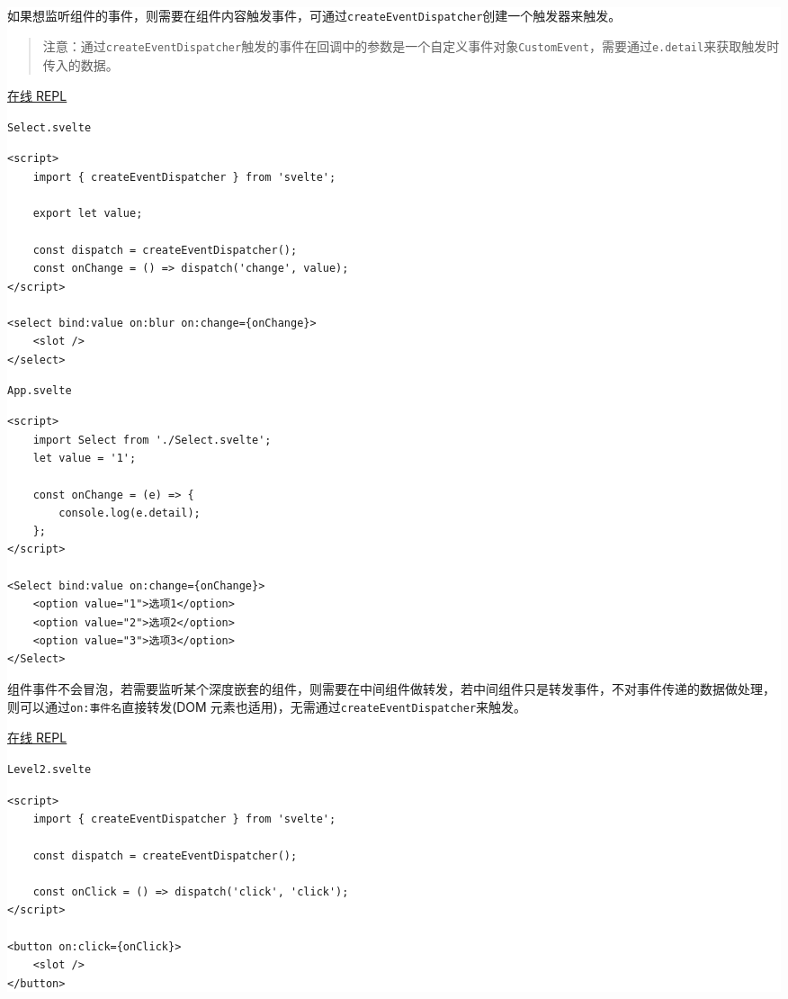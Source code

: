 如果想监听组件的事件，则需要在组件内容触发事件，可通过`createEventDispatcher`创建一个触发器来触发。

> 注意：通过`createEventDispatcher`触发的事件在回调中的参数是一个自定义事件对象`CustomEvent`，需要通过`e.detail`来获取触发时传入的数据。

[在线 REPL](https://svelte.dev/repl/b35de87bef9740b593984d0487c63ae7?version=3)

`Select.svelte`

```svelte
<script>
	import { createEventDispatcher } from 'svelte';

	export let value;

	const dispatch = createEventDispatcher();
	const onChange = () => dispatch('change', value);
</script>

<select bind:value on:blur on:change={onChange}>
	<slot />
</select>
```

`App.svelte`

```svelte
<script>
	import Select from './Select.svelte';
	let value = '1';

	const onChange = (e) => {
		console.log(e.detail);
	};
</script>

<Select bind:value on:change={onChange}>
	<option value="1">选项1</option>
	<option value="2">选项2</option>
	<option value="3">选项3</option>
</Select>
```

组件事件不会冒泡，若需要监听某个深度嵌套的组件，则需要在中间组件做转发，若中间组件只是转发事件，不对事件传递的数据做处理，则可以通过`on:事件名`直接转发(DOM 元素也适用)，无需通过`createEventDispatcher`来触发。

[在线 REPL](https://svelte.dev/repl/8a5d783774dd4f5db9e88b3e144590b0?version=3)

`Level2.svelte`

```svelte
<script>
	import { createEventDispatcher } from 'svelte';

	const dispatch = createEventDispatcher();

	const onClick = () => dispatch('click', 'click');
</script>

<button on:click={onClick}>
	<slot />
</button>
```
